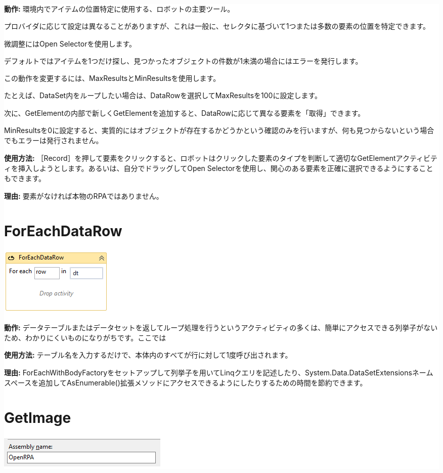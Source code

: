 **動作:** 環境内でアイテムの位置特定に使用する、ロボットの主要ツール。

プロバイダに応じて設定は異なることがありますが、これは一般に、セレクタに基づいて1つまたは多数の要素の位置を特定できます。

微調整にはOpen Selectorを使用します。

デフォルトではアイテムを1つだけ探し、見つかったオブジェクトの件数が1未満の場合にはエラーを発行します。

この動作を変更するには、MaxResultsとMinResultsを使用します。

たとえば、DataSet内をループしたい場合は、DataRowを選択してMaxResultsを100に設定します。

次に、GetElementの内部で新しくGetElementを追加すると、DataRowに応じて異なる要素を「取得」できます。

MinResultsを0に設定すると、実質的にはオブジェクトが存在するかどうかという確認のみを行いますが、何も見つからないという場合でもエラーは発行されません。

**使用方法:** ［Record］を押して要素をクリックすると、ロボットはクリックした要素のタイプを判断して適切なGetElementアクティビティを挿入しようとします。あるいは、自分でドラッグしてOpen Selectorを使用し、関心のある要素を正確に選択できるようにすることもできます。

**理由:** 要素がなければ本物のRPAではありません。

# ForEachDataRow

![image-20200116100128462](../img/image-20200116100128462.png)

**動作:** データテーブルまたはデータセットを返してループ処理を行うというアクティビティの多くは、簡単にアクセスできる列挙子がないため、わかりにくいものになりがちです。ここでは 

**使用方法:** テーブル名を入力するだけで、本体内のすべてが行に対して1度呼び出されます。

**理由:** ForEachWithBodyFactoryをセットアップして列挙子を用いてLinqクエリを記述したり、System.Data.DataSetExtensionsネームスペースを追加してAsEnumerable()拡張メソッドにアクセスできるようにしたりするための時間を節約できます。

# GetImage

![1563281185707](activities/1563281185707.png)
